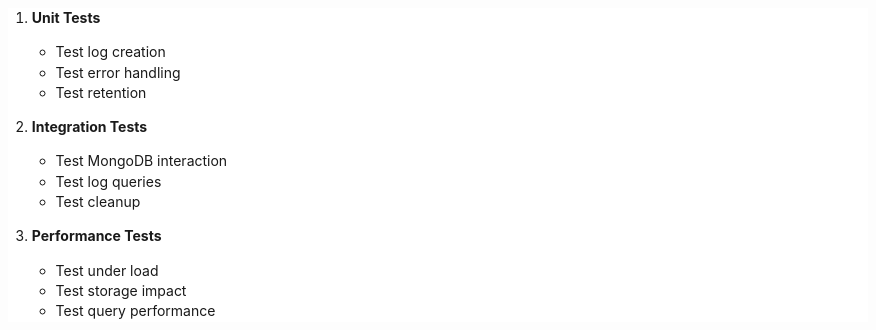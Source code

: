 1. **Unit Tests**

   - Test log creation
   - Test error handling
   - Test retention

2. **Integration Tests**

   - Test MongoDB interaction
   - Test log queries
   - Test cleanup

3. **Performance Tests**
   - Test under load
   - Test storage impact
   - Test query performance
